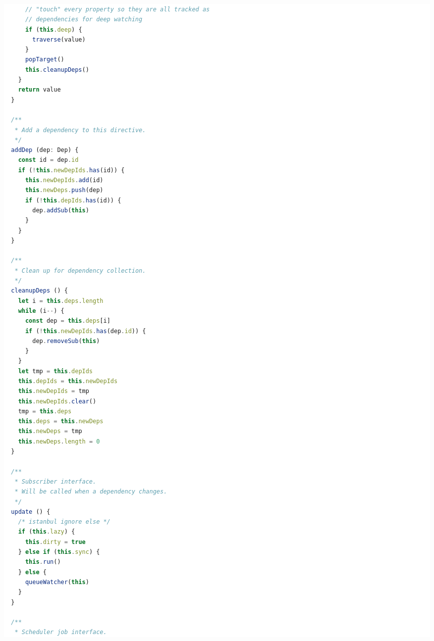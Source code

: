 ```javascript
      // "touch" every property so they are all tracked as
      // dependencies for deep watching
      if (this.deep) {
        traverse(value)
      }
      popTarget()
      this.cleanupDeps()
    }
    return value
  }

  /**
   * Add a dependency to this directive.
   */
  addDep (dep: Dep) {
    const id = dep.id
    if (!this.newDepIds.has(id)) {
      this.newDepIds.add(id)
      this.newDeps.push(dep)
      if (!this.depIds.has(id)) {
        dep.addSub(this)
      }
    }
  }

  /**
   * Clean up for dependency collection.
   */
  cleanupDeps () {
    let i = this.deps.length
    while (i--) {
      const dep = this.deps[i]
      if (!this.newDepIds.has(dep.id)) {
        dep.removeSub(this)
      }
    }
    let tmp = this.depIds
    this.depIds = this.newDepIds
    this.newDepIds = tmp
    this.newDepIds.clear()
    tmp = this.deps
    this.deps = this.newDeps
    this.newDeps = tmp
    this.newDeps.length = 0
  }

  /**
   * Subscriber interface.
   * Will be called when a dependency changes.
   */
  update () {
    /* istanbul ignore else */
    if (this.lazy) {
      this.dirty = true
    } else if (this.sync) {
      this.run()
    } else {
      queueWatcher(this)
    }
  }

  /**
   * Scheduler job interface.
```